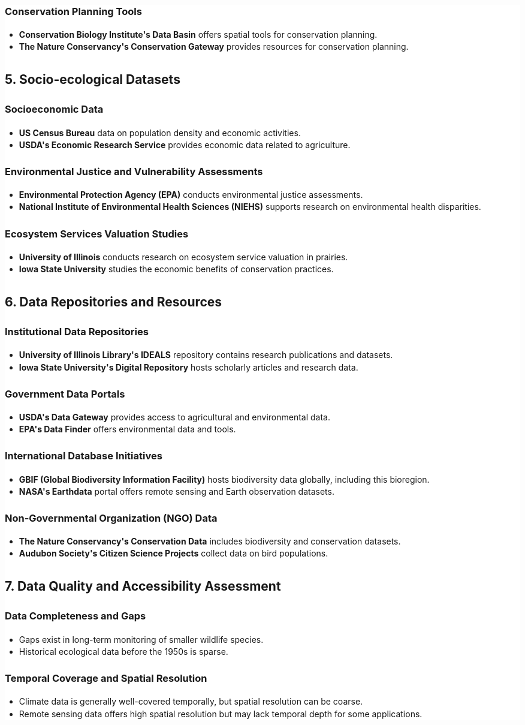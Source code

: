 ### Conservation Planning Tools
- **Conservation Biology Institute's Data Basin** offers spatial tools for conservation planning.
- **The Nature Conservancy's Conservation Gateway** provides resources for conservation planning.

## 5. Socio-ecological Datasets

### Socioeconomic Data
- **US Census Bureau** data on population density and economic activities.
- **USDA's Economic Research Service** provides economic data related to agriculture.

### Environmental Justice and Vulnerability Assessments
- **Environmental Protection Agency (EPA)** conducts environmental justice assessments.
- **National Institute of Environmental Health Sciences (NIEHS)** supports research on environmental health disparities.

### Ecosystem Services Valuation Studies
- **University of Illinois** conducts research on ecosystem service valuation in prairies.
- **Iowa State University** studies the economic benefits of conservation practices.

## 6. Data Repositories and Resources

### Institutional Data Repositories
- **University of Illinois Library's IDEALS** repository contains research publications and datasets.
- **Iowa State University's Digital Repository** hosts scholarly articles and research data.

### Government Data Portals
- **USDA's Data Gateway** provides access to agricultural and environmental data.
- **EPA's Data Finder** offers environmental data and tools.

### International Database Initiatives
- **GBIF (Global Biodiversity Information Facility)** hosts biodiversity data globally, including this bioregion.
- **NASA's Earthdata** portal offers remote sensing and Earth observation datasets.

### Non-Governmental Organization (NGO) Data
- **The Nature Conservancy's Conservation Data** includes biodiversity and conservation datasets.
- **Audubon Society's Citizen Science Projects** collect data on bird populations.

## 7. Data Quality and Accessibility Assessment

### Data Completeness and Gaps
- Gaps exist in long-term monitoring of smaller wildlife species.
- Historical ecological data before the 1950s is sparse.

### Temporal Coverage and Spatial Resolution
- Climate data is generally well-covered temporally, but spatial resolution can be coarse.
- Remote sensing data offers high spatial resolution but may lack temporal depth for some applications.
